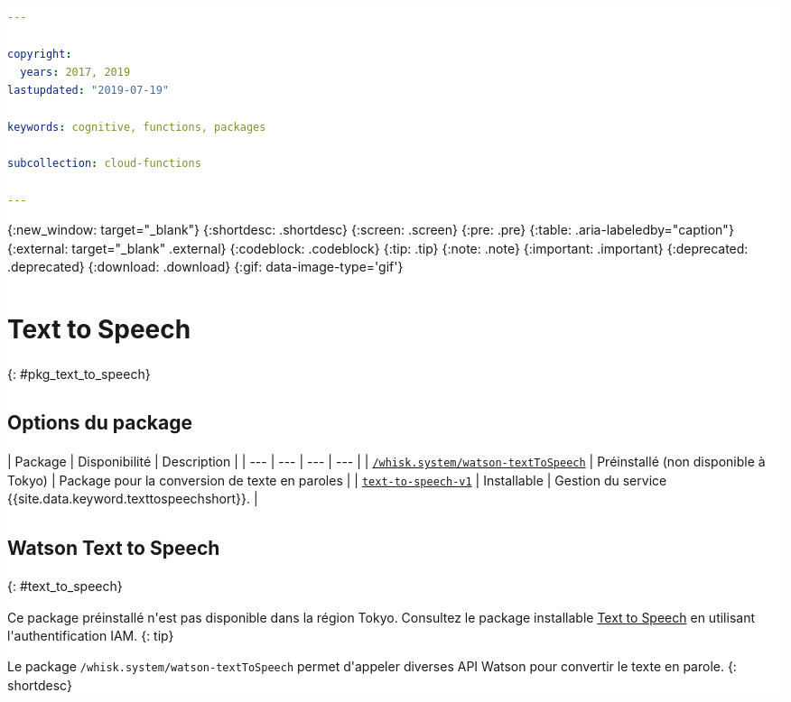 ```yaml
---

copyright:
  years: 2017, 2019
lastupdated: "2019-07-19"

keywords: cognitive, functions, packages

subcollection: cloud-functions

---
```


{:new_window: target="_blank"}
{:shortdesc: .shortdesc}
{:screen: .screen}
{:pre: .pre}
{:table: .aria-labeledby="caption"}
{:external: target="_blank" .external}
{:codeblock: .codeblock}
{:tip: .tip}
{:note: .note}
{:important: .important}
{:deprecated: .deprecated}
{:download: .download}
{:gif: data-image-type='gif'}


# Text to Speech
{: #pkg_text_to_speech}

## Options du package

| Package | Disponibilité | Description |
| --- | --- | --- | --- |
| [`/whisk.system/watson-textToSpeech`](#text_to_speech) | Préinstallé (non disponible à Tokyo) | Package pour la conversion de texte en paroles |
| [`text-to-speech-v1`](#text_to_speech_ins) | Installable | Gestion du service {{site.data.keyword.texttospeechshort}}. |

## Watson Text to Speech
{: #text_to_speech}

Ce package préinstallé n'est pas disponible dans la région Tokyo. Consultez le package installable [Text to Speech](#text_to_speech_ins) en utilisant l'authentification IAM.
{: tip}

Le package `/whisk.system/watson-textToSpeech` permet d'appeler diverses API Watson pour convertir le texte en parole.
{: shortdesc}
